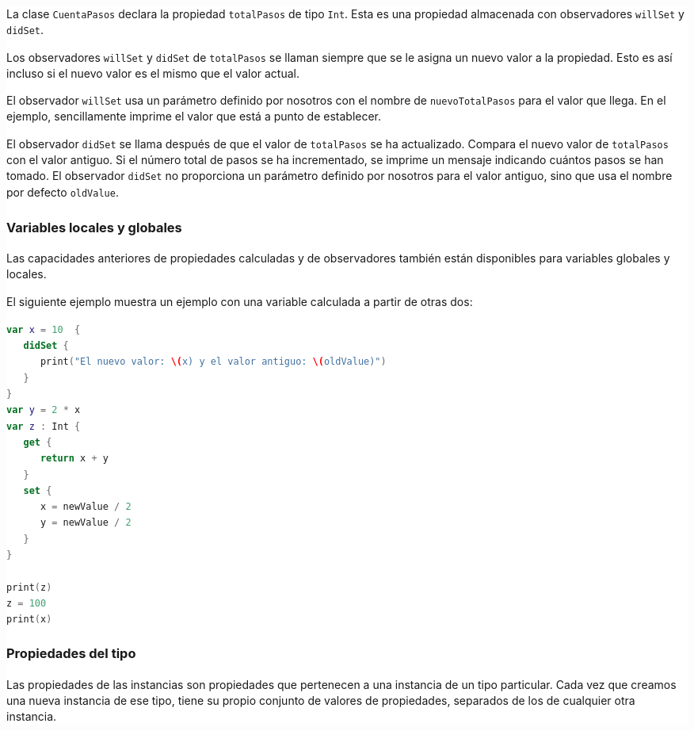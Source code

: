 La clase `CuentaPasos` declara la propiedad `totalPasos` de tipo
`Int`. Esta es una propiedad almacenada con observadores `willSet` y
`didSet`.

Los observadores `willSet` y `didSet` de `totalPasos` se llaman
siempre que se le asigna un nuevo valor a la propiedad. Esto es así
incluso si el nuevo valor es el mismo que el valor actual.

El observador `willSet` usa un parámetro definido por nosotros con el
nombre de `nuevoTotalPasos` para el valor que llega. En el ejemplo,
sencillamente imprime el valor que está a punto de establecer.

El observador `didSet` se llama después de que el valor de
`totalPasos` se ha actualizado. Compara el nuevo valor de `totalPasos`
con el valor antiguo. Si el número total de pasos se ha incrementado,
se imprime un mensaje indicando cuántos pasos se han tomado. El
observador `didSet` no proporciona un parámetro definido por nosotros
para el valor antiguo, sino que usa el nombre por defecto `oldValue`.

### Variables locales y globales

Las capacidades anteriores de propiedades calculadas y de observadores
también están disponibles para variables globales y locales.

El siguiente ejemplo muestra un ejemplo con una variable calculada a
partir de otras dos:

```swift
var x = 10  {
   didSet {
      print("El nuevo valor: \(x) y el valor antiguo: \(oldValue)")
   }
}
var y = 2 * x
var z : Int {
   get {
      return x + y
   }
   set {
      x = newValue / 2
      y = newValue / 2
   }
}

print(z)
z = 100
print(x)
```

### Propiedades del tipo

Las propiedades de las instancias son propiedades que pertenecen a una
instancia de un tipo particular. Cada vez que creamos una nueva
instancia de ese tipo, tiene su propio conjunto de valores de
propiedades, separados de los de cualquier otra instancia.
